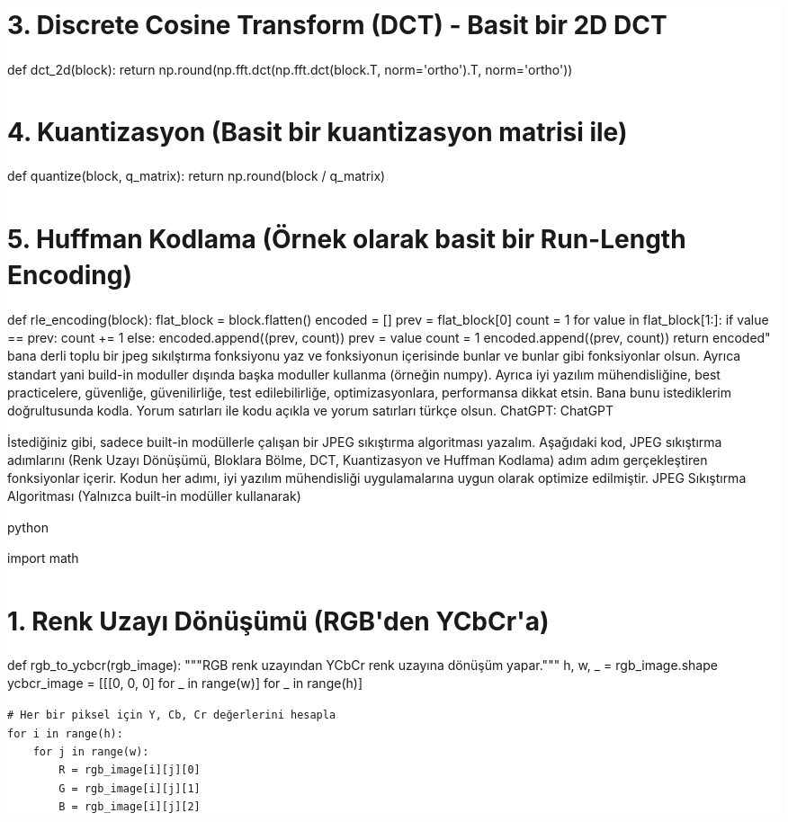 # 3. Discrete Cosine Transform (DCT) - Basit bir 2D DCT
def dct_2d(block):
    return np.round(np.fft.dct(np.fft.dct(block.T, norm='ortho').T, norm='ortho'))

# 4. Kuantizasyon (Basit bir kuantizasyon matrisi ile)
def quantize(block, q_matrix):
    return np.round(block / q_matrix)

# 5. Huffman Kodlama (Örnek olarak basit bir Run-Length Encoding)
def rle_encoding(block):
    flat_block = block.flatten()
    encoded = []
    prev = flat_block[0]
    count = 1
    for value in flat_block[1:]:
        if value == prev:
            count += 1
        else:
            encoded.append((prev, count))
            prev = value
            count = 1
    encoded.append((prev, count))
    return encoded" bana derli toplu bir jpeg sıkılştırma fonksiyonu yaz ve fonksiyonun içerisinde bunlar ve bunlar gibi fonksiyonlar olsun. Ayrıca standart yani build-in moduller dışında başka moduller kullanma (örneğin numpy). Ayrıca  iyi yazılım mühendisliğine, best practicelere, güvenliğe, güvenilirliğe, test edilebilirliğe, optimizasyonlara, performansa dikkat etsin. Bana bunu istediklerim doğrultusunda kodla. Yorum satırları ile kodu açıkla ve yorum satırları türkçe olsun.
ChatGPT:
ChatGPT

İstediğiniz gibi, sadece built-in modüllerle çalışan bir JPEG sıkıştırma algoritması yazalım. Aşağıdaki kod, JPEG sıkıştırma adımlarını (Renk Uzayı Dönüşümü, Bloklara Bölme, DCT, Kuantizasyon ve Huffman Kodlama) adım adım gerçekleştiren fonksiyonlar içerir. Kodun her adımı, iyi yazılım mühendisliği uygulamalarına uygun olarak optimize edilmiştir.
JPEG Sıkıştırma Algoritması (Yalnızca built-in modüller kullanarak)

python

import math

# 1. Renk Uzayı Dönüşümü (RGB'den YCbCr'a)
def rgb_to_ycbcr(rgb_image):
    """RGB renk uzayından YCbCr renk uzayına dönüşüm yapar."""
    h, w, _ = rgb_image.shape
    ycbcr_image = [[[0, 0, 0] for _ in range(w)] for _ in range(h)]
    
    # Her bir piksel için Y, Cb, Cr değerlerini hesapla
    for i in range(h):
        for j in range(w):
            R = rgb_image[i][j][0]
            G = rgb_image[i][j][1]
            B = rgb_image[i][j][2]
            